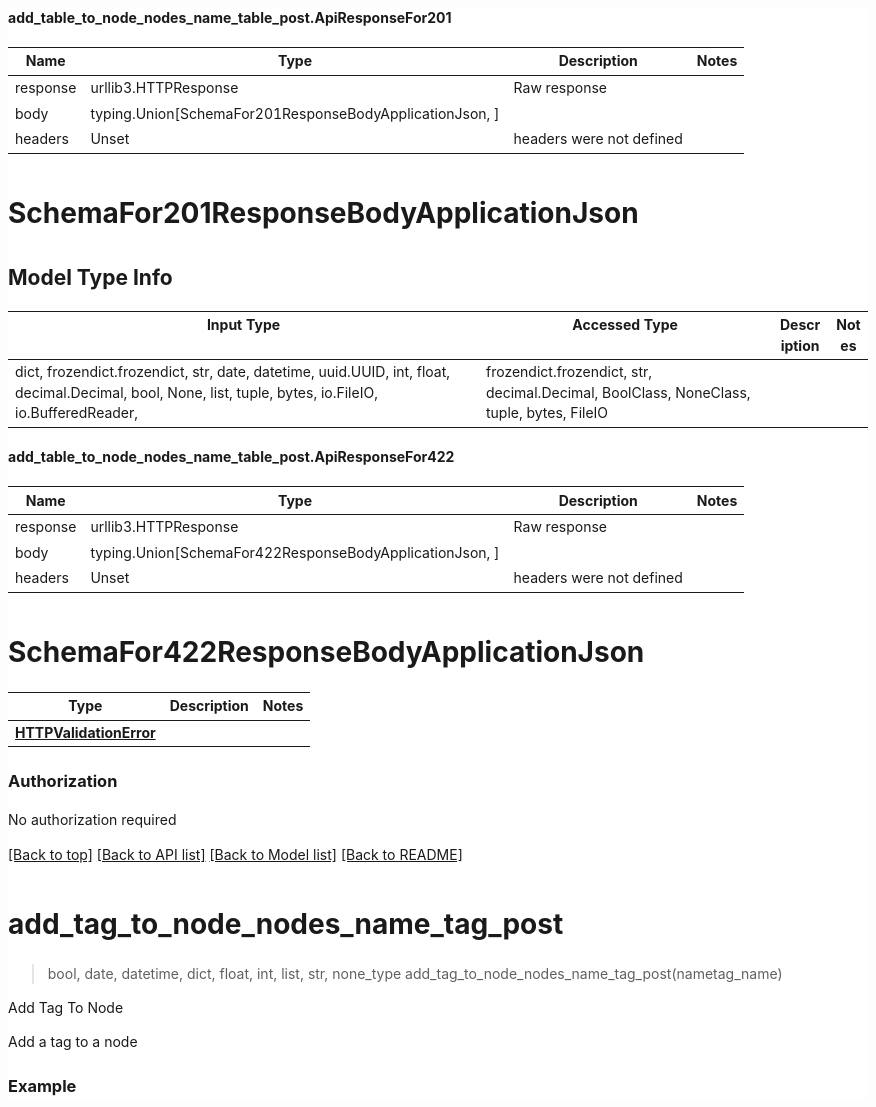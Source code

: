 #### add_table_to_node_nodes_name_table_post.ApiResponseFor201
Name | Type | Description  | Notes
------------- | ------------- | ------------- | -------------
response | urllib3.HTTPResponse | Raw response |
body | typing.Union[SchemaFor201ResponseBodyApplicationJson, ] |  |
headers | Unset | headers were not defined |

# SchemaFor201ResponseBodyApplicationJson

## Model Type Info
Input Type | Accessed Type | Description | Notes
------------ | ------------- | ------------- | -------------
dict, frozendict.frozendict, str, date, datetime, uuid.UUID, int, float, decimal.Decimal, bool, None, list, tuple, bytes, io.FileIO, io.BufferedReader,  | frozendict.frozendict, str, decimal.Decimal, BoolClass, NoneClass, tuple, bytes, FileIO |  | 

#### add_table_to_node_nodes_name_table_post.ApiResponseFor422
Name | Type | Description  | Notes
------------- | ------------- | ------------- | -------------
response | urllib3.HTTPResponse | Raw response |
body | typing.Union[SchemaFor422ResponseBodyApplicationJson, ] |  |
headers | Unset | headers were not defined |

# SchemaFor422ResponseBodyApplicationJson
Type | Description  | Notes
------------- | ------------- | -------------
[**HTTPValidationError**](../../models/HTTPValidationError.md) |  | 


### Authorization

No authorization required

[[Back to top]](#__pageTop) [[Back to API list]](../../../README.md#documentation-for-api-endpoints) [[Back to Model list]](../../../README.md#documentation-for-models) [[Back to README]](../../../README.md)

# **add_tag_to_node_nodes_name_tag_post**
<a name="add_tag_to_node_nodes_name_tag_post"></a>
> bool, date, datetime, dict, float, int, list, str, none_type add_tag_to_node_nodes_name_tag_post(nametag_name)

Add Tag To Node

Add a tag to a node

### Example
